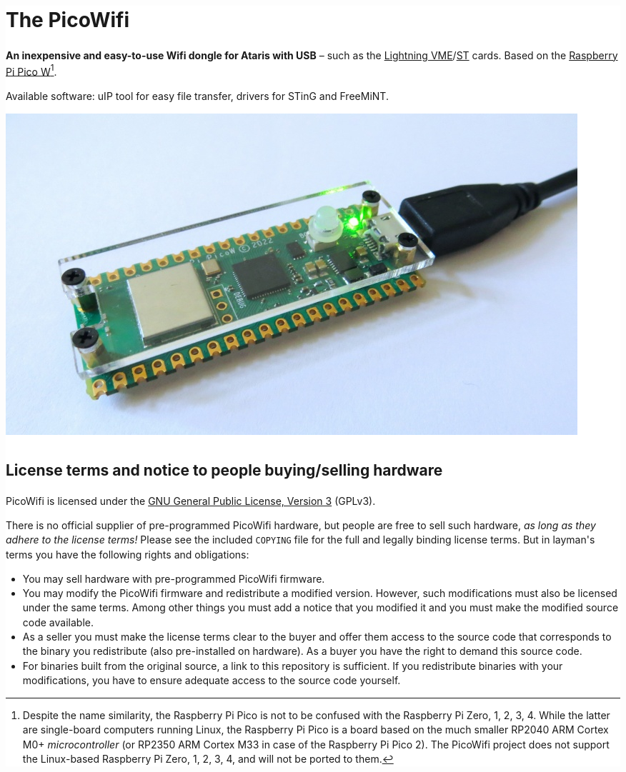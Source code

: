 # The PicoWifi

**An inexpensive and easy-to-use Wifi dongle for Ataris with USB** – such as the [Lightning VME](https://wiki.newtosworld.de/index.php?title=Lightning_VME_En)/[ST](https://wiki.newtosworld.de/index.php?title=Lightning_ST) cards. Based on the [Raspberry Pi Pico W](https://www.raspberrypi.com/news/taking-it-to-the-wireless-with-raspberry-pi-pico-w/)[^1].

Available software: uIP tool for easy file transfer, drivers for STinG and FreeMiNT.

![The PicoWifi](./img/picowifi.jpg "The PicoWifi")

## License terms and notice to people buying/selling hardware

PicoWifi is licensed under the [GNU General Public License, Version 3](https://www.gnu.org/licenses/gpl-3.0-standalone.html) (GPLv3).

There is no official supplier of pre-programmed PicoWifi hardware, but people are free to sell such hardware, *as long as they adhere to the license terms!* Please see the included `COPYING` file for the full and legally binding license terms. But in layman's terms you have the following rights and obligations:

- You may sell hardware with pre-programmed PicoWifi firmware.
- You may modify the PicoWifi firmware and redistribute a modified version. However, such modifications must also be licensed under the same terms. Among other things you must add a notice that you modified it and you must make the modified source code available.
- As a seller you must make the license terms clear to the buyer and offer them access to the source code that corresponds to the binary you redistribute (also pre-installed on hardware). As a buyer you have the right to demand this source code.
- For binaries built from the original source, a link to this repository is sufficient. If you redistribute binaries with your modifications, you have to ensure adequate access to the source code yourself.


[^1]: Despite the name similarity, the Raspberry Pi Pico is not to be confused with the Raspberry Pi Zero, 1, 2, 3, 4. While the latter are single-board computers running Linux, the Raspberry Pi Pico is a board based on the much smaller RP2040 ARM Cortex M0+ _microcontroller_ (or RP2350 ARM Cortex M33 in case of the Raspberry Pi Pico 2). The PicoWifi project does not support the Linux-based Raspberry Pi Zero, 1, 2, 3, 4, and will not be ported to them.
[^2]: Windows users might have to [install Python](https://www.python.org/downloads/) first.
[^3]: Even though the peak supply current (about 300 mA) is well within the allowed range for USB 1.1/2.0 devices.